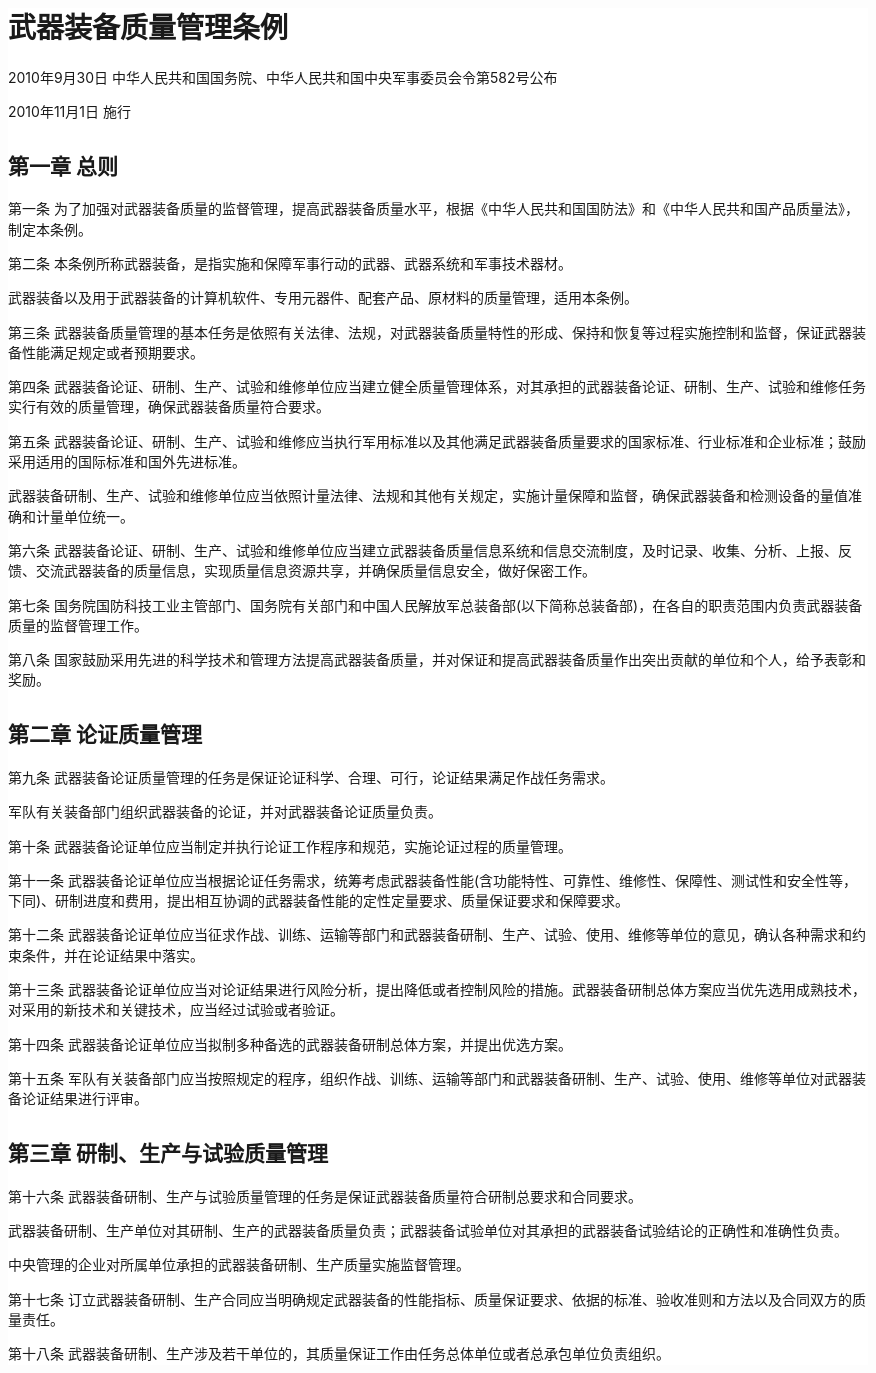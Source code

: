 # 武器装备质量管理条例

2010年9月30日 中华人民共和国国务院、中华人民共和国中央军事委员会令第582号公布

2010年11月1日 施行

## 第一章 总则

第一条 为了加强对武器装备质量的监督管理，提高武器装备质量水平，根据《中华人民共和国国防法》和《中华人民共和国产品质量法》，制定本条例。

第二条 本条例所称武器装备，是指实施和保障军事行动的武器、武器系统和军事技术器材。

武器装备以及用于武器装备的计算机软件、专用元器件、配套产品、原材料的质量管理，适用本条例。

第三条 武器装备质量管理的基本任务是依照有关法律、法规，对武器装备质量特性的形成、保持和恢复等过程实施控制和监督，保证武器装备性能满足规定或者预期要求。

第四条 武器装备论证、研制、生产、试验和维修单位应当建立健全质量管理体系，对其承担的武器装备论证、研制、生产、试验和维修任务实行有效的质量管理，确保武器装备质量符合要求。

第五条 武器装备论证、研制、生产、试验和维修应当执行军用标准以及其他满足武器装备质量要求的国家标准、行业标准和企业标准；鼓励采用适用的国际标准和国外先进标准。

武器装备研制、生产、试验和维修单位应当依照计量法律、法规和其他有关规定，实施计量保障和监督，确保武器装备和检测设备的量值准确和计量单位统一。

第六条 武器装备论证、研制、生产、试验和维修单位应当建立武器装备质量信息系统和信息交流制度，及时记录、收集、分析、上报、反馈、交流武器装备的质量信息，实现质量信息资源共享，并确保质量信息安全，做好保密工作。

第七条 国务院国防科技工业主管部门、国务院有关部门和中国人民解放军总装备部(以下简称总装备部)，在各自的职责范围内负责武器装备质量的监督管理工作。

第八条 国家鼓励采用先进的科学技术和管理方法提高武器装备质量，并对保证和提高武器装备质量作出突出贡献的单位和个人，给予表彰和奖励。

## 第二章 论证质量管理

第九条 武器装备论证质量管理的任务是保证论证科学、合理、可行，论证结果满足作战任务需求。

军队有关装备部门组织武器装备的论证，并对武器装备论证质量负责。

第十条 武器装备论证单位应当制定并执行论证工作程序和规范，实施论证过程的质量管理。

第十一条 武器装备论证单位应当根据论证任务需求，统筹考虑武器装备性能(含功能特性、可靠性、维修性、保障性、测试性和安全性等，下同)、研制进度和费用，提出相互协调的武器装备性能的定性定量要求、质量保证要求和保障要求。

第十二条 武器装备论证单位应当征求作战、训练、运输等部门和武器装备研制、生产、试验、使用、维修等单位的意见，确认各种需求和约束条件，并在论证结果中落实。

第十三条 武器装备论证单位应当对论证结果进行风险分析，提出降低或者控制风险的措施。武器装备研制总体方案应当优先选用成熟技术，对采用的新技术和关键技术，应当经过试验或者验证。

第十四条 武器装备论证单位应当拟制多种备选的武器装备研制总体方案，并提出优选方案。

第十五条 军队有关装备部门应当按照规定的程序，组织作战、训练、运输等部门和武器装备研制、生产、试验、使用、维修等单位对武器装备论证结果进行评审。

## 第三章 研制、生产与试验质量管理

第十六条 武器装备研制、生产与试验质量管理的任务是保证武器装备质量符合研制总要求和合同要求。

武器装备研制、生产单位对其研制、生产的武器装备质量负责；武器装备试验单位对其承担的武器装备试验结论的正确性和准确性负责。

中央管理的企业对所属单位承担的武器装备研制、生产质量实施监督管理。

第十七条 订立武器装备研制、生产合同应当明确规定武器装备的性能指标、质量保证要求、依据的标准、验收准则和方法以及合同双方的质量责任。

第十八条 武器装备研制、生产涉及若干单位的，其质量保证工作由任务总体单位或者总承包单位负责组织。
